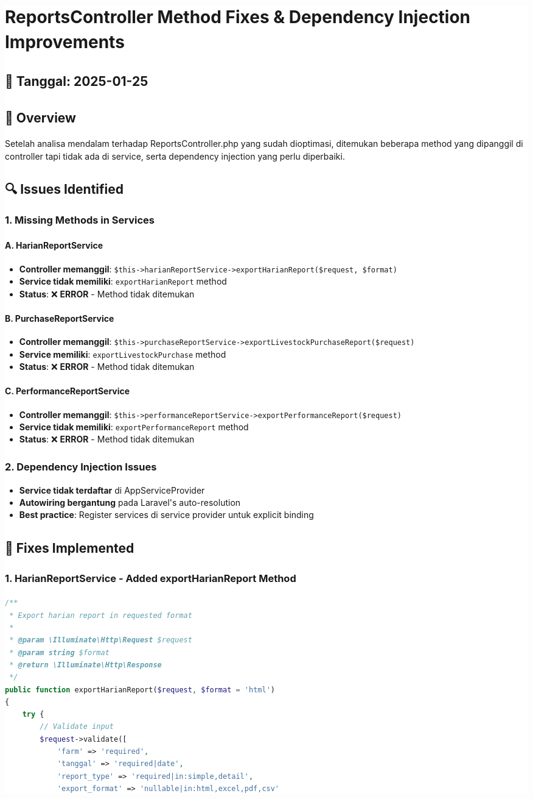 # ReportsController Method Fixes & Dependency Injection Improvements

## 📅 Tanggal: 2025-01-25

## 🎯 Overview

Setelah analisa mendalam terhadap ReportsController.php yang sudah dioptimasi, ditemukan beberapa method yang dipanggil di controller tapi tidak ada di service, serta dependency injection yang perlu diperbaiki.

## 🔍 Issues Identified

### **1. Missing Methods in Services**

#### **A. HarianReportService**

-   **Controller memanggil**: `$this->harianReportService->exportHarianReport($request, $format)`
-   **Service tidak memiliki**: `exportHarianReport` method
-   **Status**: ❌ **ERROR** - Method tidak ditemukan

#### **B. PurchaseReportService**

-   **Controller memanggil**: `$this->purchaseReportService->exportLivestockPurchaseReport($request)`
-   **Service memiliki**: `exportLivestockPurchase` method
-   **Status**: ❌ **ERROR** - Method tidak ditemukan

#### **C. PerformanceReportService**

-   **Controller memanggil**: `$this->performanceReportService->exportPerformanceReport($request)`
-   **Service tidak memiliki**: `exportPerformanceReport` method
-   **Status**: ❌ **ERROR** - Method tidak ditemukan

### **2. Dependency Injection Issues**

-   **Service tidak terdaftar** di AppServiceProvider
-   **Autowiring bergantung** pada Laravel's auto-resolution
-   **Best practice**: Register services di service provider untuk explicit binding

## 🔧 Fixes Implemented

### **1. HarianReportService - Added exportHarianReport Method**

```php
/**
 * Export harian report in requested format
 *
 * @param \Illuminate\Http\Request $request
 * @param string $format
 * @return \Illuminate\Http\Response
 */
public function exportHarianReport($request, $format = 'html')
{
    try {
        // Validate input
        $request->validate([
            'farm' => 'required',
            'tanggal' => 'required|date',
            'report_type' => 'required|in:simple,detail',
            'export_format' => 'nullable|in:html,excel,pdf,csv'
```